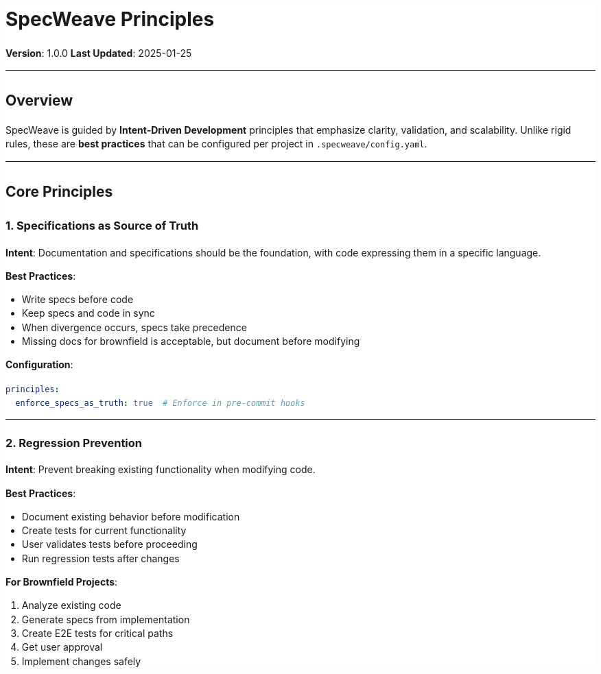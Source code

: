 # SpecWeave Principles

**Version**: 1.0.0
**Last Updated**: 2025-01-25

---

## Overview

SpecWeave is guided by **Intent-Driven Development** principles that emphasize clarity, validation, and scalability. Unlike rigid rules, these are **best practices** that can be configured per project in `.specweave/config.yaml`.

---

## Core Principles

### 1. Specifications as Source of Truth

**Intent**: Documentation and specifications should be the foundation, with code expressing them in a specific language.

**Best Practices**:
- Write specs before code
- Keep specs and code in sync
- When divergence occurs, specs take precedence
- Missing docs for brownfield is acceptable, but document before modifying

**Configuration**:
```yaml
principles:
  enforce_specs_as_truth: true  # Enforce in pre-commit hooks
```

---

### 2. Regression Prevention

**Intent**: Prevent breaking existing functionality when modifying code.

**Best Practices**:
- Document existing behavior before modification
- Create tests for current functionality
- User validates tests before proceeding
- Run regression tests after changes

**For Brownfield Projects**:
1. Analyze existing code
2. Generate specs from implementation
3. Create E2E tests for critical paths
4. Get user approval
5. Implement changes safely
